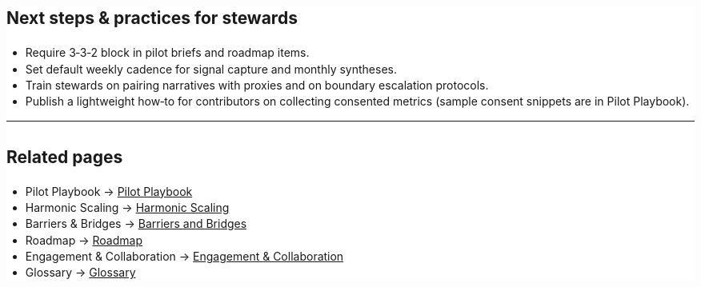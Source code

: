 
## Next steps & practices for stewards

- Require 3‑3‑2 block in pilot briefs and roadmap items.
- Set default weekly cadence for signal capture and monthly syntheses.
- Train stewards on pairing narratives with proxies and on boundary escalation protocols.
- Publish a lightweight how‑to for contributors on collecting consented metrics (sample consent snippets are in Pilot Playbook).

---

## Related pages

- Pilot Playbook → [Pilot Playbook](./pilot-playbook.md)
- Harmonic Scaling → [Harmonic Scaling](./harmonic-scaling.md)
- Barriers & Bridges → [Barriers and Bridges](./barriers-and-bridges.md)
- Roadmap → [Roadmap](./roadmap.md)
- Engagement & Collaboration → [Engagement & Collaboration](./collaboration.md)
- Glossary → [Glossary](./glossary.md)